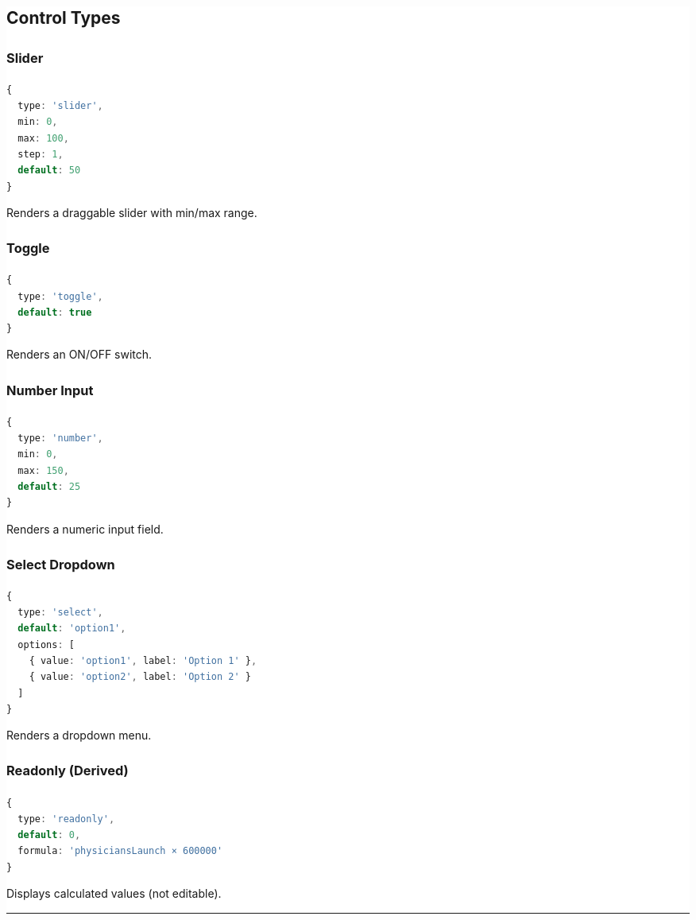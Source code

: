 
## Control Types

### Slider
```typescript
{
  type: 'slider',
  min: 0,
  max: 100,
  step: 1,
  default: 50
}
```
Renders a draggable slider with min/max range.

### Toggle
```typescript
{
  type: 'toggle',
  default: true
}
```
Renders an ON/OFF switch.

### Number Input
```typescript
{
  type: 'number',
  min: 0,
  max: 150,
  default: 25
}
```
Renders a numeric input field.

### Select Dropdown
```typescript
{
  type: 'select',
  default: 'option1',
  options: [
    { value: 'option1', label: 'Option 1' },
    { value: 'option2', label: 'Option 2' }
  ]
}
```
Renders a dropdown menu.

### Readonly (Derived)
```typescript
{
  type: 'readonly',
  default: 0,
  formula: 'physiciansLaunch × 600000'
}
```
Displays calculated values (not editable).

---